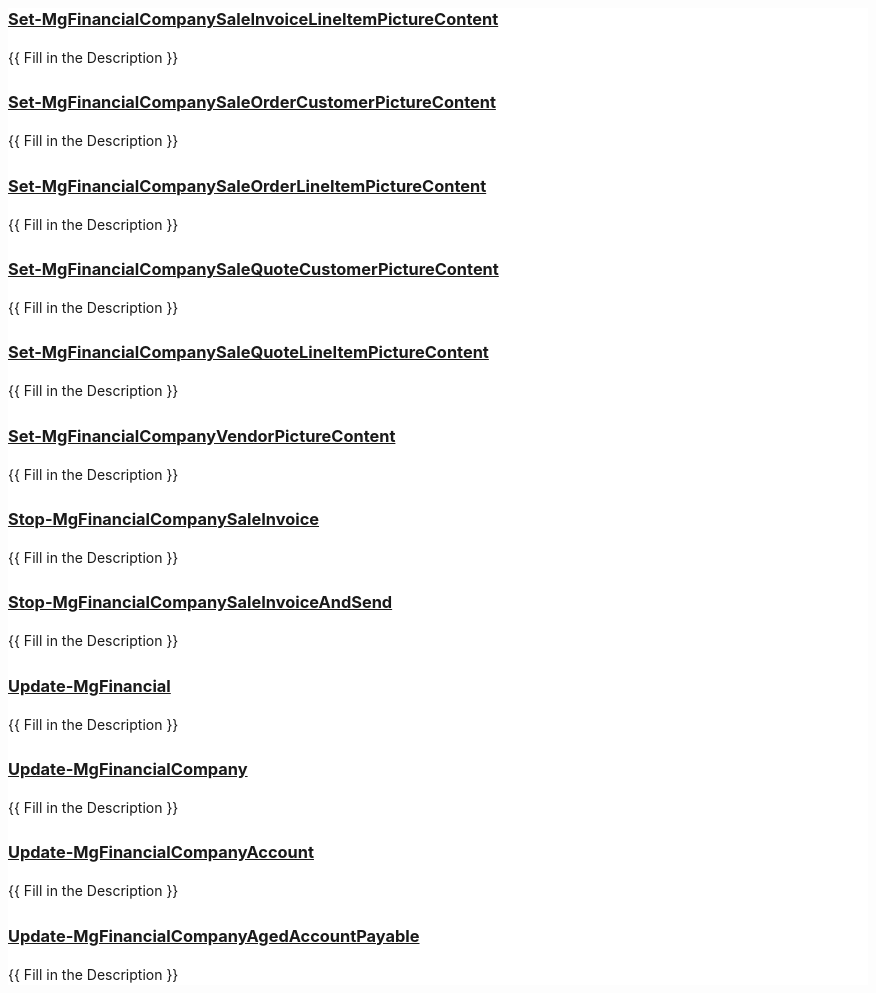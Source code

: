 ### [Set-MgFinancialCompanySaleInvoiceLineItemPictureContent](Set-MgFinancialCompanySaleInvoiceLineItemPictureContent.md)
{{ Fill in the Description }}

### [Set-MgFinancialCompanySaleOrderCustomerPictureContent](Set-MgFinancialCompanySaleOrderCustomerPictureContent.md)
{{ Fill in the Description }}

### [Set-MgFinancialCompanySaleOrderLineItemPictureContent](Set-MgFinancialCompanySaleOrderLineItemPictureContent.md)
{{ Fill in the Description }}

### [Set-MgFinancialCompanySaleQuoteCustomerPictureContent](Set-MgFinancialCompanySaleQuoteCustomerPictureContent.md)
{{ Fill in the Description }}

### [Set-MgFinancialCompanySaleQuoteLineItemPictureContent](Set-MgFinancialCompanySaleQuoteLineItemPictureContent.md)
{{ Fill in the Description }}

### [Set-MgFinancialCompanyVendorPictureContent](Set-MgFinancialCompanyVendorPictureContent.md)
{{ Fill in the Description }}

### [Stop-MgFinancialCompanySaleInvoice](Stop-MgFinancialCompanySaleInvoice.md)
{{ Fill in the Description }}

### [Stop-MgFinancialCompanySaleInvoiceAndSend](Stop-MgFinancialCompanySaleInvoiceAndSend.md)
{{ Fill in the Description }}

### [Update-MgFinancial](Update-MgFinancial.md)
{{ Fill in the Description }}

### [Update-MgFinancialCompany](Update-MgFinancialCompany.md)
{{ Fill in the Description }}

### [Update-MgFinancialCompanyAccount](Update-MgFinancialCompanyAccount.md)
{{ Fill in the Description }}

### [Update-MgFinancialCompanyAgedAccountPayable](Update-MgFinancialCompanyAgedAccountPayable.md)
{{ Fill in the Description }}
